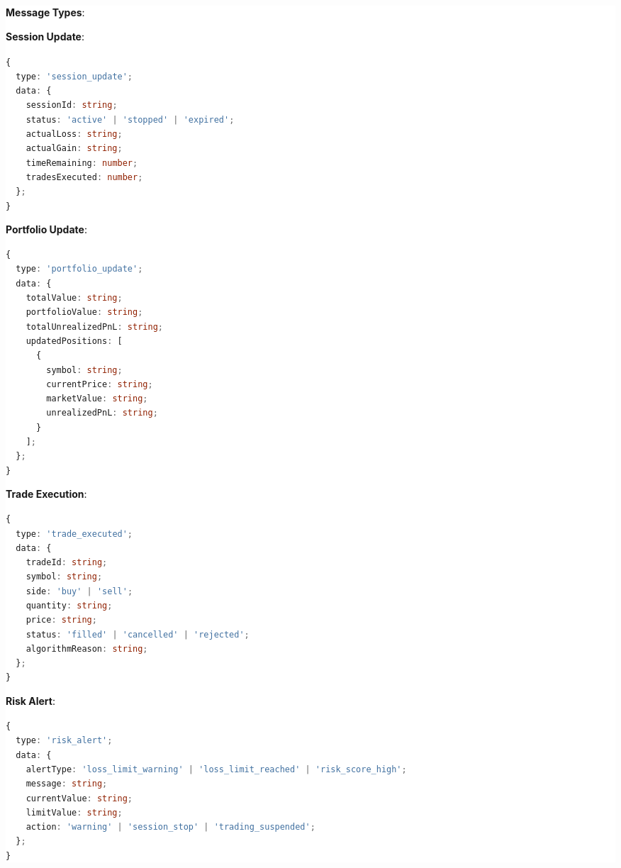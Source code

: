 **Message Types**:

**Session Update**:
```typescript
{
  type: 'session_update';
  data: {
    sessionId: string;
    status: 'active' | 'stopped' | 'expired';
    actualLoss: string;
    actualGain: string;
    timeRemaining: number;
    tradesExecuted: number;
  };
}
```

**Portfolio Update**:
```typescript
{
  type: 'portfolio_update';
  data: {
    totalValue: string;
    portfolioValue: string;
    totalUnrealizedPnL: string;
    updatedPositions: [
      {
        symbol: string;
        currentPrice: string;
        marketValue: string;
        unrealizedPnL: string;
      }
    ];
  };
}
```

**Trade Execution**:
```typescript
{
  type: 'trade_executed';
  data: {
    tradeId: string;
    symbol: string;
    side: 'buy' | 'sell';
    quantity: string;
    price: string;
    status: 'filled' | 'cancelled' | 'rejected';
    algorithmReason: string;
  };
}
```

**Risk Alert**:
```typescript
{
  type: 'risk_alert';
  data: {
    alertType: 'loss_limit_warning' | 'loss_limit_reached' | 'risk_score_high';
    message: string;
    currentValue: string;
    limitValue: string;
    action: 'warning' | 'session_stop' | 'trading_suspended';
  };
}
```

